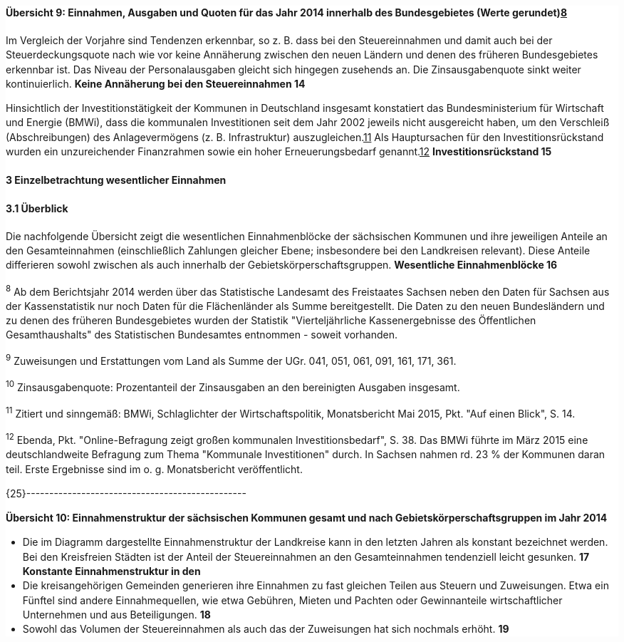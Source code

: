 #### **Übersicht 9: Einnahmen, Ausgaben und Quoten für das Jahr 2014 innerhalb des Bundesgebietes (Werte gerundet)[8](#page-24-0)**

Im Vergleich der Vorjahre sind Tendenzen erkennbar, so z. B. dass bei den Steuereinnahmen und damit auch bei der Steuerdeckungsquote nach wie vor keine Annäherung zwischen den neuen Ländern und denen des früheren Bundesgebietes erkennbar ist. Das Niveau der Personalausgaben gleicht sich hingegen zusehends an. Die Zinsausgabenquote sinkt weiter kontinuierlich. **Keine Annäherung bei den Steuereinnahmen 14**

Hinsichtlich der Investitionstätigkeit der Kommunen in Deutschland insgesamt konstatiert das Bundesministerium für Wirtschaft und Energie (BMWi), dass die kommunalen Investitionen seit dem Jahr 2002 jeweils nicht ausgereicht haben, um den Verschleiß (Abschreibungen) des Anlagevermögens (z. B. Infrastruktur) auszugleichen.[11](#page-24-3) Als Hauptursachen für den Investitionsrückstand wurden ein unzureichender Finanzrahmen sowie ein hoher Erneuerungsbedarf genannt.[12](#page-24-4) **Investitionsrückstand 15**

#### **3 Einzelbetrachtung wesentlicher Einnahmen**

#### **3.1 Überblick**

<span id="page-24-1"></span><span id="page-24-0"></span>Die nachfolgende Übersicht zeigt die wesentlichen Einnahmenblöcke der sächsischen Kommunen und ihre jeweiligen Anteile an den Gesamteinnahmen (einschließlich Zahlungen gleicher Ebene; insbesondere bei den Landkreisen relevant). Diese Anteile differieren sowohl zwischen als auch innerhalb der Gebietskörperschaftsgruppen. **Wesentliche Einnahmenblöcke 16**

 <sup>8</sup> Ab dem Berichtsjahr 2014 werden über das Statistische Landesamt des Freistaates Sachsen neben den Daten für Sachsen aus der Kassenstatistik nur noch Daten für die Flächenländer als Summe bereitgestellt. Die Daten zu den neuen Bundesländern und zu denen des früheren Bundesgebietes wurden der Statistik "Vierteljährliche Kassenergebnisse des Öffentlichen Gesamthaushalts" des Statistischen Bundesamtes entnommen - soweit vorhanden.

<sup>9</sup> Zuweisungen und Erstattungen vom Land als Summe der UGr. 041, 051, 061, 091, 161, 171, 361.

<span id="page-24-4"></span><span id="page-24-3"></span><span id="page-24-2"></span><sup>10</sup> Zinsausgabenquote: Prozentanteil der Zinsausgaben an den bereinigten Ausgaben insgesamt.

<sup>11</sup> Zitiert und sinngemäß: BMWi, Schlaglichter der Wirtschaftspolitik, Monatsbericht Mai 2015, Pkt. "Auf einen Blick", S. 14.

<sup>12</sup> Ebenda, Pkt. "Online-Befragung zeigt großen kommunalen Investitionsbedarf", S. 38. Das BMWi führte im März 2015 eine deutschlandweite Befragung zum Thema "Kommunale Investitionen" durch. In Sachsen nahmen rd. 23 % der Kommunen daran teil. Erste Ergebnisse sind im o. g. Monatsbericht veröffentlicht.

{25}------------------------------------------------

**Übersicht 10: Einnahmenstruktur der sächsischen Kommunen gesamt und nach Gebietskörperschaftsgruppen im Jahr 2014**

- Die im Diagramm dargestellte Einnahmenstruktur der Landkreise kann in den letzten Jahren als konstant bezeichnet werden. Bei den Kreisfreien Städten ist der Anteil der Steuereinnahmen an den Gesamteinnahmen tendenziell leicht gesunken. **17 Konstante Einnahmenstruktur in den**
- Die kreisangehörigen Gemeinden generieren ihre Einnahmen zu fast gleichen Teilen aus Steuern und Zuweisungen. Etwa ein Fünftel sind andere Einnahmequellen, wie etwa Gebühren, Mieten und Pachten oder Gewinnanteile wirtschaftlicher Unternehmen und aus Beteiligungen. **18**
- Sowohl das Volumen der Steuereinnahmen als auch das der Zuweisungen hat sich nochmals erhöht. **19**
